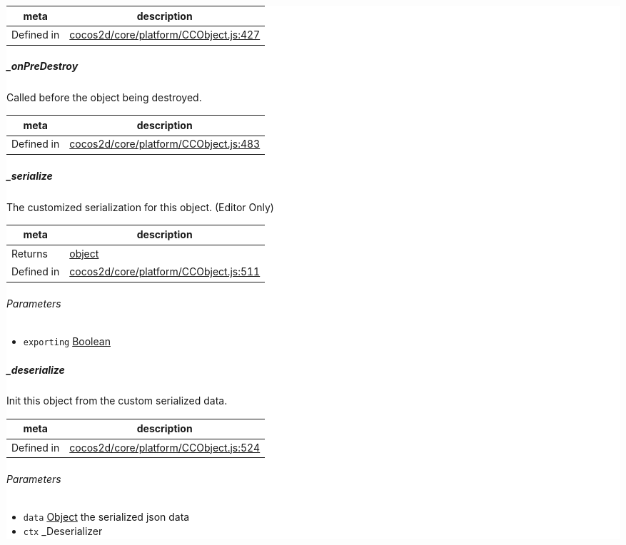 | meta | description |
|------|-------------|
| Defined in | [cocos2d/core/platform/CCObject.js:427](https://github.com/cocos-creator/engine/blob/26031bddd1aecdbf9bbdebe19ecaa672b1c35061/cocos2d/core/platform/CCObject.js#L427) |



##### _onPreDestroy

Called before the object being destroyed.

| meta | description |
|------|-------------|
| Defined in | [cocos2d/core/platform/CCObject.js:483](https://github.com/cocos-creator/engine/blob/26031bddd1aecdbf9bbdebe19ecaa672b1c35061/cocos2d/core/platform/CCObject.js#L483) |



##### _serialize

The customized serialization for this object. (Editor Only)

| meta | description |
|------|-------------|
| Returns | <a href="https://developer.mozilla.org/en/JavaScript/Reference/Global_Objects/Object" class="crosslink external" target="_blank">object</a> 
| Defined in | [cocos2d/core/platform/CCObject.js:511](https://github.com/cocos-creator/engine/blob/26031bddd1aecdbf9bbdebe19ecaa672b1c35061/cocos2d/core/platform/CCObject.js#L511) |

###### Parameters
- `exporting` <a href="https://developer.mozilla.org/en/JavaScript/Reference/Global_Objects/Boolean" class="crosslink external" target="_blank">Boolean</a> 


##### _deserialize

Init this object from the custom serialized data.

| meta | description |
|------|-------------|
| Defined in | [cocos2d/core/platform/CCObject.js:524](https://github.com/cocos-creator/engine/blob/26031bddd1aecdbf9bbdebe19ecaa672b1c35061/cocos2d/core/platform/CCObject.js#L524) |

###### Parameters
- `data` <a href="https://developer.mozilla.org/en/JavaScript/Reference/Global_Objects/Object" class="crosslink external" target="_blank">Object</a> the serialized json data
- `ctx` _Deserializer 



